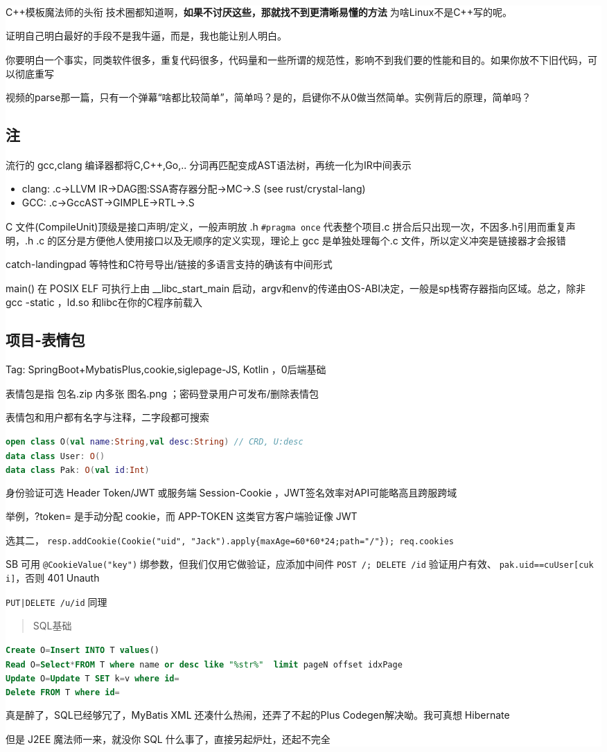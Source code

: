 C++模板魔法师的头衔 技术圈都知道啊，__如果不讨厌这些，那就找不到更清晰易懂的方法__ 为啥Linux不是C++写的呢。

证明自己明白最好的手段不是我牛逼，而是，我也能让别人明白。

你要明白一个事实，同类软件很多，重复代码很多，代码量和一些所谓的规范性，影响不到我们要的性能和目的。如果你放不下旧代码，可以彻底重写

视频的parse那一篇，只有一个弹幕“啥都比较简单”，简单吗？是的，启键你不从0做当然简单。实例背后的原理，简单吗？

## 注

流行的 gcc,clang 编译器都将C,C++,Go,.. 分词再匹配变成AST语法树，再统一化为IR中间表示

- clang: .c->LLVM IR->DAG图:SSA寄存器分配->MC->.S  (see rust/crystal-lang)
- GCC: .c->GccAST->GIMPLE->RTL->.S

C 文件(CompileUnit)顶级是接口声明/定义，一般声明放 .h `#pragma once` 代表整个项目.c 拼合后只出现一次，不因多.h引用而重复声明，.h .c 的区分是方便他人使用接口以及无顺序的定义实现，理论上 gcc 是单独处理每个.c 文件，所以定义冲突是链接器才会报错

catch-landingpad 等特性和C符号导出/链接的多语言支持的确该有中间形式

main() 在 POSIX ELF 可执行上由 __libc_start_main 启动，argv和env的传递由OS-ABI决定，一般是sp栈寄存器指向区域。总之，除非 gcc -static ，ld.so 和libc在你的C程序前载入


## 项目-表情包

Tag: SpringBoot+MybatisPlus,cookie,siglepage-JS, Kotlin ，0后端基础

表情包是指 包名.zip 内多张 图名.png ；密码登录用户可发布/删除表情包

表情包和用户都有名字与注释，二字段都可搜索

```kotlin
open class O(val name:String,val desc:String) // CRD, U:desc
data class User: O()
data class Pak: O(val id:Int)
```

身份验证可选 Header Token/JWT 或服务端 Session-Cookie ，JWT签名效率对API可能略高且跨服跨域

举例，?token= 是手动分配 cookie，而 APP-TOKEN 这类官方客户端验证像 JWT

选其二， `resp.addCookie(Cookie("uid", "Jack").apply{maxAge=60*60*24;path="/"}); req.cookies`

SB 可用 `@CookieValue("key")` 绑参数，但我们仅用它做验证，应添加中间件 `POST /; DELETE /id` 验证用户有效、 `pak.uid==cuUser[cuki]`，否则 401 Unauth

`PUT|DELETE /u/id` 同理

>SQL基础
```sql
Create O=Insert INTO T values()
Read O=Select*FROM T where name or desc like "%str%"  limit pageN offset idxPage
Update O=Update T SET k=v where id=
Delete FROM T where id=
```

真是醉了，SQL已经够冗了，MyBatis XML 还凑什么热闹，还弄了不起的Plus Codegen解决呦。我可真想 Hibernate

但是 J2EE 魔法师一来，就没你 SQL 什么事了，直接另起炉灶，还起不完全
